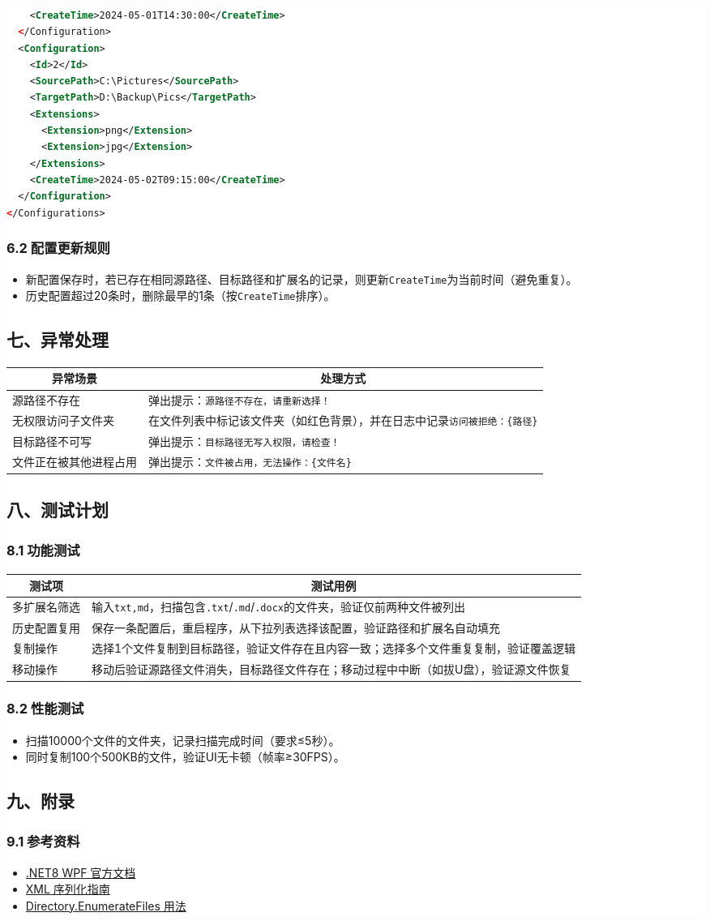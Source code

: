 ```xml
    <CreateTime>2024-05-01T14:30:00</CreateTime>
  </Configuration>
  <Configuration>
    <Id>2</Id>
    <SourcePath>C:\Pictures</SourcePath>
    <TargetPath>D:\Backup\Pics</TargetPath>
    <Extensions>
      <Extension>png</Extension>
      <Extension>jpg</Extension>
    </Extensions>
    <CreateTime>2024-05-02T09:15:00</CreateTime>
  </Configuration>
</Configurations>
```

### 6.2 配置更新规则
- 新配置保存时，若已存在相同源路径、目标路径和扩展名的记录，则更新`CreateTime`为当前时间（避免重复）。  
- 历史配置超过20条时，删除最早的1条（按`CreateTime`排序）。  


## 七、异常处理
| 异常场景                 | 处理方式                                                                 |
|--------------------------|--------------------------------------------------------------------------|
| 源路径不存在             | 弹出提示：`源路径不存在，请重新选择！`                                   |
| 无权限访问子文件夹       | 在文件列表中标记该文件夹（如红色背景），并在日志中记录`访问被拒绝：{路径}` |
| 目标路径不可写           | 弹出提示：`目标路径无写入权限，请检查！`                                 |
| 文件正在被其他进程占用   | 弹出提示：`文件被占用，无法操作：{文件名}`                               |


## 八、测试计划
### 8.1 功能测试
| 测试项                 | 测试用例                                                                 |
|------------------------|--------------------------------------------------------------------------|
| 多扩展名筛选           | 输入`txt,md`，扫描包含`.txt`/`.md`/`.docx`的文件夹，验证仅前两种文件被列出 |
| 历史配置复用           | 保存一条配置后，重启程序，从下拉列表选择该配置，验证路径和扩展名自动填充   |
| 复制操作               | 选择1个文件复制到目标路径，验证文件存在且内容一致；选择多个文件重复复制，验证覆盖逻辑 |
| 移动操作               | 移动后验证源路径文件消失，目标路径文件存在；移动过程中中断（如拔U盘），验证源文件恢复 |

### 8.2 性能测试
- 扫描10000个文件的文件夹，记录扫描完成时间（要求≤5秒）。  
- 同时复制100个500KB的文件，验证UI无卡顿（帧率≥30FPS）。  


## 九、附录
### 9.1 参考资料
- [.NET8 WPF 官方文档](https://learn.microsoft.com/zh-cn/dotnet/desktop/wpf/)  
- [XML 序列化指南](https://learn.microsoft.com/zh-cn/dotnet/standard/serialization/introducing-xml-serialization)  
- [Directory.EnumerateFiles 用法](https://learn.microsoft.com/zh-cn/dotnet/api/system.io.directory.enumeratefiles)